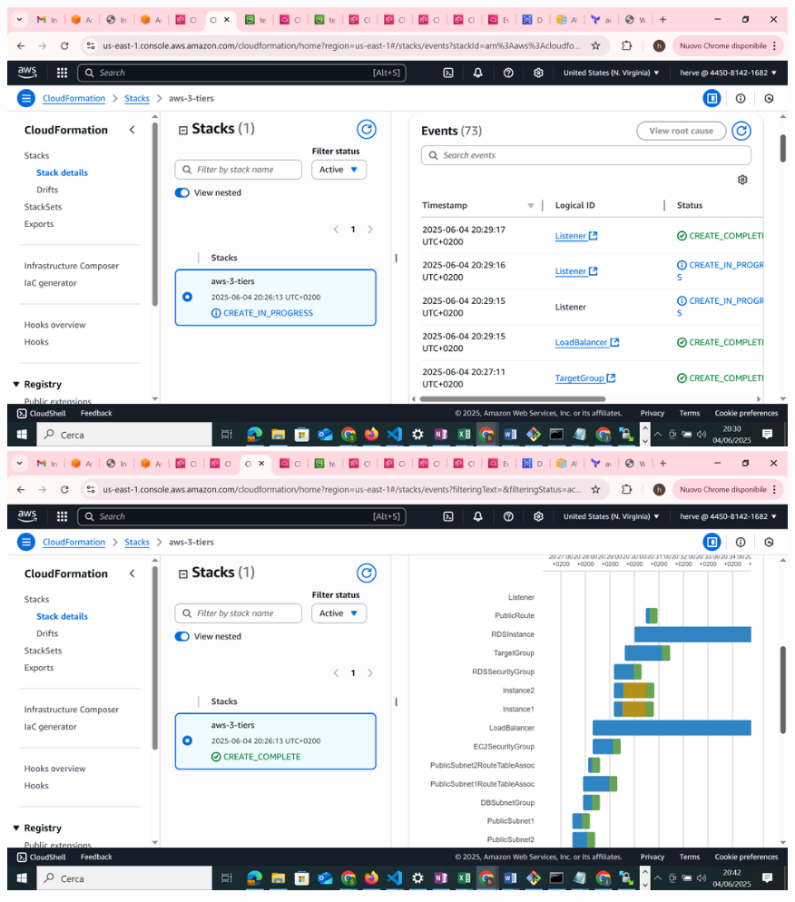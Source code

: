 ![1](https://github.com/stevymonkam/CloudFormation-3-tiers/blob/main/images/Screenshot%20(561).png)
![1](https://github.com/stevymonkam/CloudFormation-3-tiers/blob/main/images/Screenshot%20(563).png)